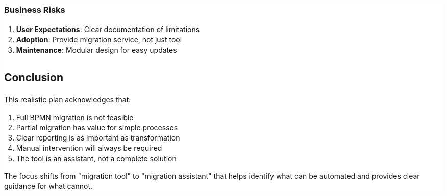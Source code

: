 ### Business Risks
1. **User Expectations**: Clear documentation of limitations
2. **Adoption**: Provide migration service, not just tool
3. **Maintenance**: Modular design for easy updates

## Conclusion

This realistic plan acknowledges that:
1. Full BPMN migration is not feasible
2. Partial migration has value for simple processes
3. Clear reporting is as important as transformation
4. Manual intervention will always be required
5. The tool is an assistant, not a complete solution

The focus shifts from "migration tool" to "migration assistant" that helps identify what can be automated and provides clear guidance for what cannot.
